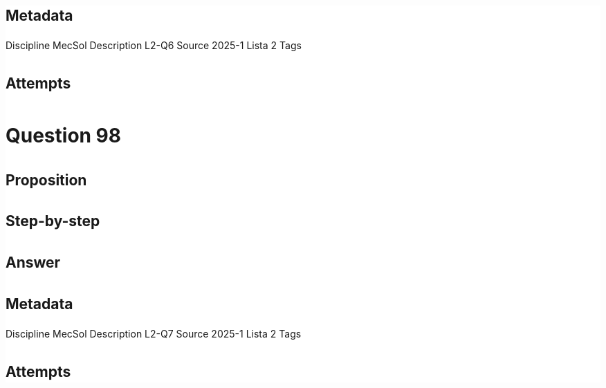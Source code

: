 


## Metadata

Discipline		MecSol
Description		L2-Q6
Source		2025-1 Lista 2
Tags		


## Attempts













# Question 98


## Proposition




## Step-by-step




## Answer




## Metadata

Discipline		MecSol
Description		L2-Q7
Source		2025-1 Lista 2
Tags		


## Attempts









